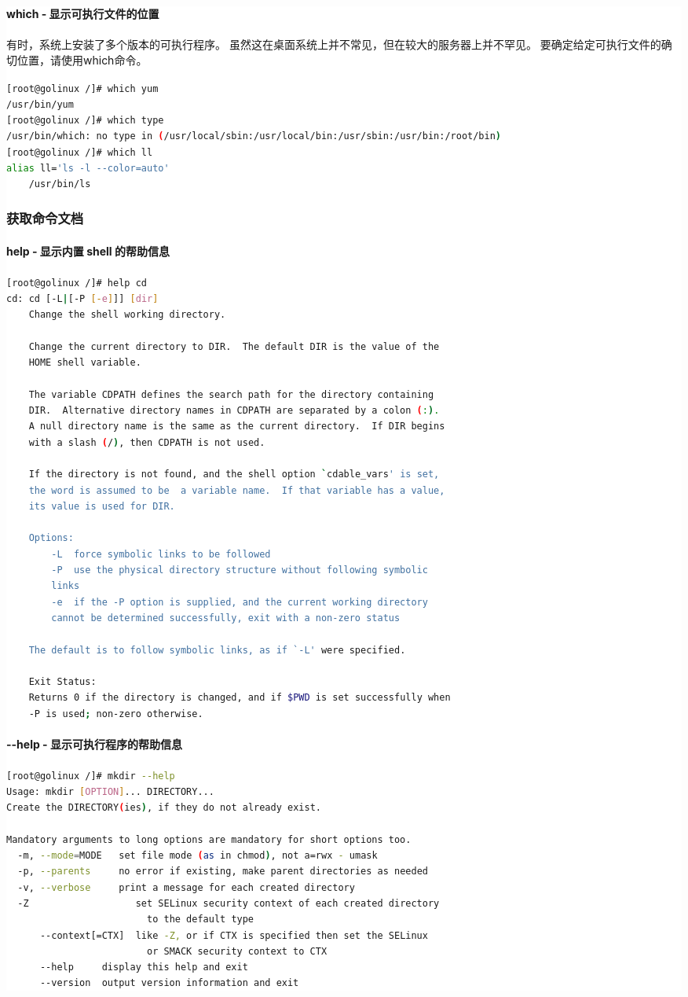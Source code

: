 #### which - 显示可执行文件的位置

有时，系统上安装了多个版本的可执行程序。 虽然这在桌面系统上并不常见，但在较大的服务器上并不罕见。 要确定给定可执行文件的确切位置，请使用which命令。

```bash
[root@golinux /]# which yum
/usr/bin/yum
[root@golinux /]# which type
/usr/bin/which: no type in (/usr/local/sbin:/usr/local/bin:/usr/sbin:/usr/bin:/root/bin)
[root@golinux /]# which ll
alias ll='ls -l --color=auto'
	/usr/bin/ls
```

### 获取命令文档

#### help - 显示内置 shell 的帮助信息

```bash
[root@golinux /]# help cd
cd: cd [-L|[-P [-e]]] [dir]
    Change the shell working directory.
    
    Change the current directory to DIR.  The default DIR is the value of the
    HOME shell variable.
    
    The variable CDPATH defines the search path for the directory containing
    DIR.  Alternative directory names in CDPATH are separated by a colon (:).
    A null directory name is the same as the current directory.  If DIR begins
    with a slash (/), then CDPATH is not used.
    
    If the directory is not found, and the shell option `cdable_vars' is set,
    the word is assumed to be  a variable name.  If that variable has a value,
    its value is used for DIR.
    
    Options:
        -L	force symbolic links to be followed
        -P	use the physical directory structure without following symbolic
    	links
        -e	if the -P option is supplied, and the current working directory
    	cannot be determined successfully, exit with a non-zero status
    
    The default is to follow symbolic links, as if `-L' were specified.
    
    Exit Status:
    Returns 0 if the directory is changed, and if $PWD is set successfully when
    -P is used; non-zero otherwise.
```

#### --help  - 显示可执行程序的帮助信息

```bash
[root@golinux /]# mkdir --help
Usage: mkdir [OPTION]... DIRECTORY...
Create the DIRECTORY(ies), if they do not already exist.

Mandatory arguments to long options are mandatory for short options too.
  -m, --mode=MODE   set file mode (as in chmod), not a=rwx - umask
  -p, --parents     no error if existing, make parent directories as needed
  -v, --verbose     print a message for each created directory
  -Z                   set SELinux security context of each created directory
                         to the default type
      --context[=CTX]  like -Z, or if CTX is specified then set the SELinux
                         or SMACK security context to CTX
      --help     display this help and exit
      --version  output version information and exit
```